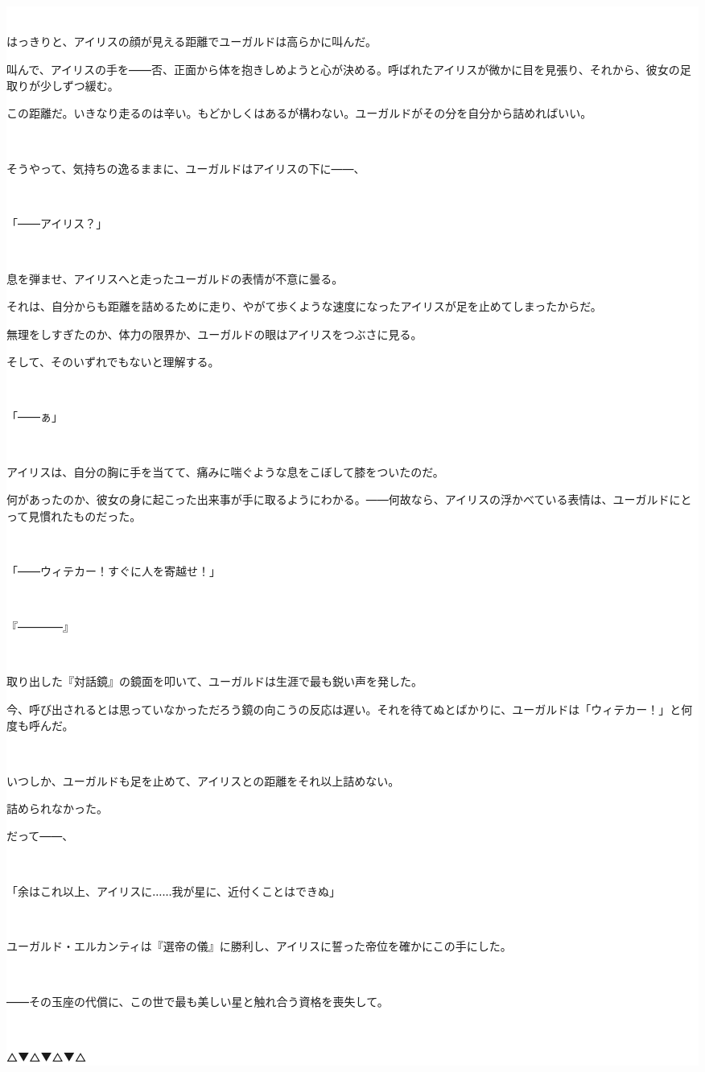 　

はっきりと、アイリスの顔が見える距離でユーガルドは高らかに叫んだ。

叫んで、アイリスの手を――否、正面から体を抱きしめようと心が決める。呼ばれたアイリスが微かに目を見張り、それから、彼女の足取りが少しずつ緩む。

この距離だ。いきなり走るのは辛い。もどかしくはあるが構わない。ユーガルドがその分を自分から詰めればいい。

　

そうやって、気持ちの逸るままに、ユーガルドはアイリスの下に――、

　

「――アイリス？」

　

息を弾ませ、アイリスへと走ったユーガルドの表情が不意に曇る。

それは、自分からも距離を詰めるために走り、やがて歩くような速度になったアイリスが足を止めてしまったからだ。

無理をしすぎたのか、体力の限界か、ユーガルドの眼はアイリスをつぶさに見る。

そして、そのいずれでもないと理解する。

　

「――ぁ」

　

アイリスは、自分の胸に手を当てて、痛みに喘ぐような息をこぼして膝をついたのだ。

何があったのか、彼女の身に起こった出来事が手に取るようにわかる。――何故なら、アイリスの浮かべている表情は、ユーガルドにとって見慣れたものだった。

　

「――ウィテカー！すぐに人を寄越せ！」

　

『――――』

　

取り出した『対話鏡』の鏡面を叩いて、ユーガルドは生涯で最も鋭い声を発した。

今、呼び出されるとは思っていなかっただろう鏡の向こうの反応は遅い。それを待てぬとばかりに、ユーガルドは「ウィテカー！」と何度も呼んだ。

　

いつしか、ユーガルドも足を止めて、アイリスとの距離をそれ以上詰めない。

詰められなかった。

だって――、

　

「余はこれ以上、アイリスに……我が星に、近付くことはできぬ」

　

ユーガルド・エルカンティは『選帝の儀』に勝利し、アイリスに誓った帝位を確かにこの手にした。

　

――その玉座の代償に、この世で最も美しい星と触れ合う資格を喪失して。

　

△▼△▼△▼△
